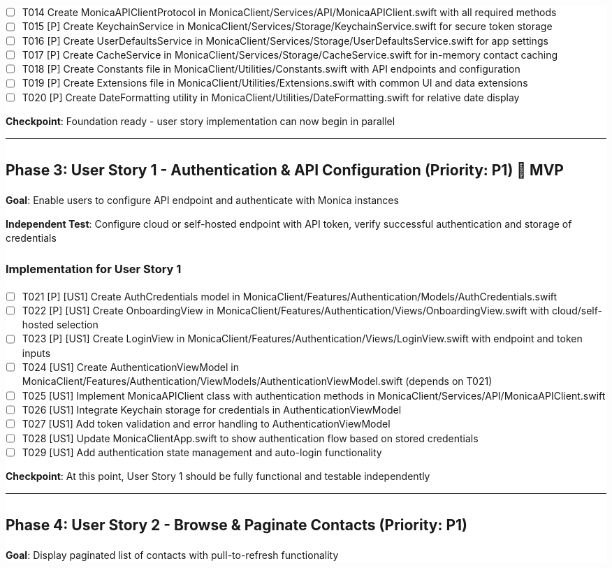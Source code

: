 - [ ] T014 Create MonicaAPIClientProtocol in MonicaClient/Services/API/MonicaAPIClient.swift with all required methods
- [ ] T015 [P] Create KeychainService in MonicaClient/Services/Storage/KeychainService.swift for secure token storage
- [ ] T016 [P] Create UserDefaultsService in MonicaClient/Services/Storage/UserDefaultsService.swift for app settings
- [ ] T017 [P] Create CacheService in MonicaClient/Services/Storage/CacheService.swift for in-memory contact caching
- [ ] T018 [P] Create Constants file in MonicaClient/Utilities/Constants.swift with API endpoints and configuration
- [ ] T019 [P] Create Extensions file in MonicaClient/Utilities/Extensions.swift with common UI and data extensions
- [ ] T020 [P] Create DateFormatting utility in MonicaClient/Utilities/DateFormatting.swift for relative date display

**Checkpoint**: Foundation ready - user story implementation can now begin in parallel

---

## Phase 3: User Story 1 - Authentication & API Configuration (Priority: P1) 🎯 MVP

**Goal**: Enable users to configure API endpoint and authenticate with Monica instances

**Independent Test**: Configure cloud or self-hosted endpoint with API token, verify successful authentication and storage of credentials

### Implementation for User Story 1

- [ ] T021 [P] [US1] Create AuthCredentials model in MonicaClient/Features/Authentication/Models/AuthCredentials.swift
- [ ] T022 [P] [US1] Create OnboardingView in MonicaClient/Features/Authentication/Views/OnboardingView.swift with cloud/self-hosted selection
- [ ] T023 [P] [US1] Create LoginView in MonicaClient/Features/Authentication/Views/LoginView.swift with endpoint and token inputs
- [ ] T024 [US1] Create AuthenticationViewModel in MonicaClient/Features/Authentication/ViewModels/AuthenticationViewModel.swift (depends on T021)
- [ ] T025 [US1] Implement MonicaAPIClient class with authentication methods in MonicaClient/Services/API/MonicaAPIClient.swift
- [ ] T026 [US1] Integrate Keychain storage for credentials in AuthenticationViewModel
- [ ] T027 [US1] Add token validation and error handling to AuthenticationViewModel
- [ ] T028 [US1] Update MonicaClientApp.swift to show authentication flow based on stored credentials
- [ ] T029 [US1] Add authentication state management and auto-login functionality

**Checkpoint**: At this point, User Story 1 should be fully functional and testable independently

---

## Phase 4: User Story 2 - Browse & Paginate Contacts (Priority: P1)

**Goal**: Display paginated list of contacts with pull-to-refresh functionality
